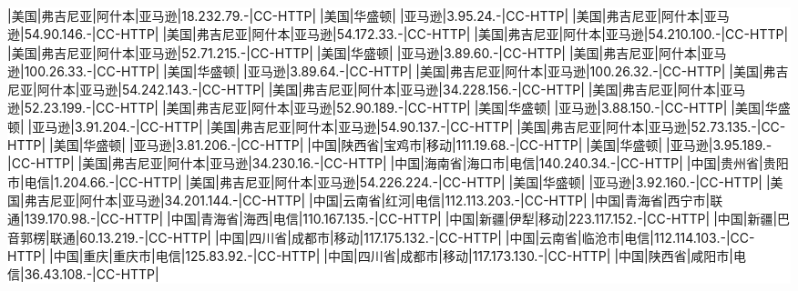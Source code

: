|美国|弗吉尼亚|阿什本|亚马逊|18.232.79.-|CC-HTTP|
|美国|华盛顿| |亚马逊|3.95.24.-|CC-HTTP|
|美国|弗吉尼亚|阿什本|亚马逊|54.90.146.-|CC-HTTP|
|美国|弗吉尼亚|阿什本|亚马逊|54.172.33.-|CC-HTTP|
|美国|弗吉尼亚|阿什本|亚马逊|54.210.100.-|CC-HTTP|
|美国|弗吉尼亚|阿什本|亚马逊|52.71.215.-|CC-HTTP|
|美国|华盛顿| |亚马逊|3.89.60.-|CC-HTTP|
|美国|弗吉尼亚|阿什本|亚马逊|100.26.33.-|CC-HTTP|
|美国|华盛顿| |亚马逊|3.89.64.-|CC-HTTP|
|美国|弗吉尼亚|阿什本|亚马逊|100.26.32.-|CC-HTTP|
|美国|弗吉尼亚|阿什本|亚马逊|54.242.143.-|CC-HTTP|
|美国|弗吉尼亚|阿什本|亚马逊|34.228.156.-|CC-HTTP|
|美国|弗吉尼亚|阿什本|亚马逊|52.23.199.-|CC-HTTP|
|美国|弗吉尼亚|阿什本|亚马逊|52.90.189.-|CC-HTTP|
|美国|华盛顿| |亚马逊|3.88.150.-|CC-HTTP|
|美国|华盛顿| |亚马逊|3.91.204.-|CC-HTTP|
|美国|弗吉尼亚|阿什本|亚马逊|54.90.137.-|CC-HTTP|
|美国|弗吉尼亚|阿什本|亚马逊|52.73.135.-|CC-HTTP|
|美国|华盛顿| |亚马逊|3.81.206.-|CC-HTTP|
|中国|陕西省|宝鸡市|移动|111.19.68.-|CC-HTTP|
|美国|华盛顿| |亚马逊|3.95.189.-|CC-HTTP|
|美国|弗吉尼亚|阿什本|亚马逊|34.230.16.-|CC-HTTP|
|中国|海南省|海口市|电信|140.240.34.-|CC-HTTP|
|中国|贵州省|贵阳市|电信|1.204.66.-|CC-HTTP|
|美国|弗吉尼亚|阿什本|亚马逊|54.226.224.-|CC-HTTP|
|美国|华盛顿| |亚马逊|3.92.160.-|CC-HTTP|
|美国|弗吉尼亚|阿什本|亚马逊|34.201.144.-|CC-HTTP|
|中国|云南省|红河|电信|112.113.203.-|CC-HTTP|
|中国|青海省|西宁市|联通|139.170.98.-|CC-HTTP|
|中国|青海省|海西|电信|110.167.135.-|CC-HTTP|
|中国|新疆|伊犁|移动|223.117.152.-|CC-HTTP|
|中国|新疆|巴音郭楞|联通|60.13.219.-|CC-HTTP|
|中国|四川省|成都市|移动|117.175.132.-|CC-HTTP|
|中国|云南省|临沧市|电信|112.114.103.-|CC-HTTP|
|中国|重庆|重庆市|电信|125.83.92.-|CC-HTTP|
|中国|四川省|成都市|移动|117.173.130.-|CC-HTTP|
|中国|陕西省|咸阳市|电信|36.43.108.-|CC-HTTP|